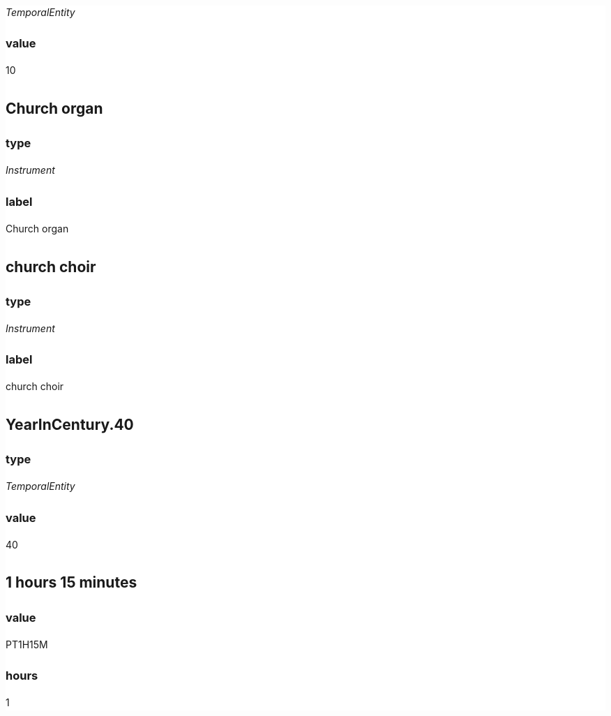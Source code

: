 
*TemporalEntity*

### value


10

## Church organ

### type


*Instrument*

### label


Church organ

## church choir

### type


*Instrument*

### label


church choir

## YearInCentury.40

### type


*TemporalEntity*

### value


40

## 1 hours 15 minutes

### value


PT1H15M

### hours


1
